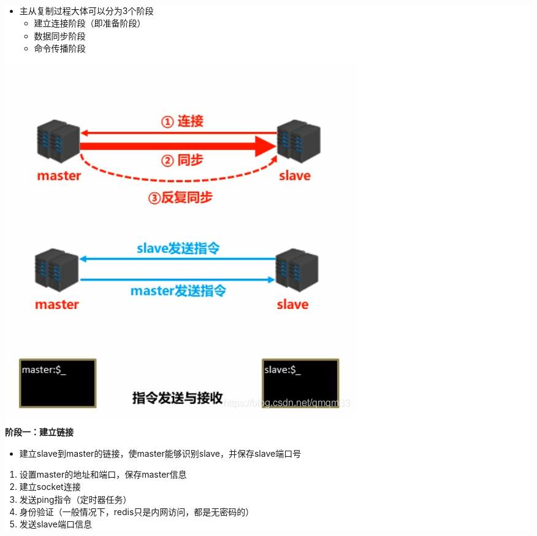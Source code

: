 - 主从复制过程大体可以分为3个阶段
  * 建立连接阶段（即准备阶段）
  * 数据同步阶段
  * 命令传播阶段

![在这里插入图片描述](120-masterSlave/2020050419442943.png)

**阶段一：建立链接**

- 建立slave到master的链接，使master能够识别slave，并保存slave端口号

1. 设置master的地址和端口，保存master信息
2. 建立socket连接
3. 发送ping指令（定时器任务）
4. 身份验证（一般情况下，redis只是内网访问，都是无密码的）
5. 发送slave端口信息
